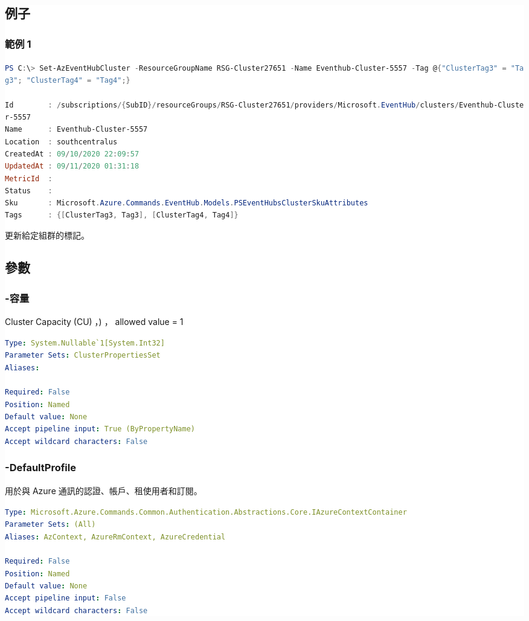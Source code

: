 ## 例子

### 範例 1
```powershell
PS C:\> Set-AzEventHubCluster -ResourceGroupName RSG-Cluster27651 -Name Eventhub-Cluster-5557 -Tag @{"ClusterTag3" = "Tag3"; "ClusterTag4" = "Tag4";}

Id        : /subscriptions/{SubID}/resourceGroups/RSG-Cluster27651/providers/Microsoft.EventHub/clusters/Eventhub-Cluster-5557
Name      : Eventhub-Cluster-5557
Location  : southcentralus
CreatedAt : 09/10/2020 22:09:57
UpdatedAt : 09/11/2020 01:31:18
MetricId  :
Status    :
Sku       : Microsoft.Azure.Commands.EventHub.Models.PSEventHubsClusterSkuAttributes
Tags      : {[ClusterTag3, Tag3], [ClusterTag4, Tag4]}
```

更新給定組群的標記。 

## 參數

### -容量
Cluster Capacity (CU) ，) ， allowed value = 1

```yaml
Type: System.Nullable`1[System.Int32]
Parameter Sets: ClusterPropertiesSet
Aliases:

Required: False
Position: Named
Default value: None
Accept pipeline input: True (ByPropertyName)
Accept wildcard characters: False
```

### -DefaultProfile
用於與 Azure 通訊的認證、帳戶、租使用者和訂閱。

```yaml
Type: Microsoft.Azure.Commands.Common.Authentication.Abstractions.Core.IAzureContextContainer
Parameter Sets: (All)
Aliases: AzContext, AzureRmContext, AzureCredential

Required: False
Position: Named
Default value: None
Accept pipeline input: False
Accept wildcard characters: False
```

